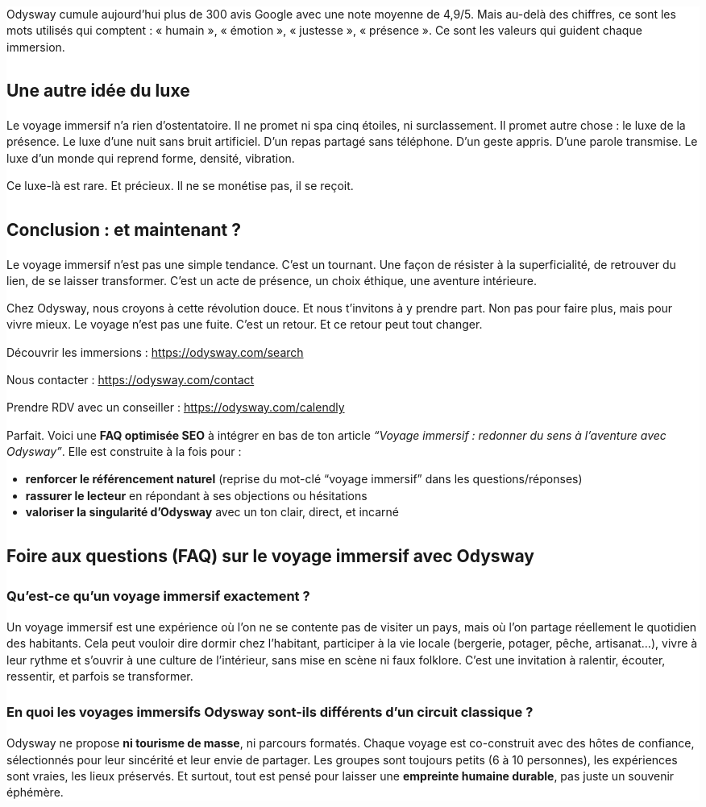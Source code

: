 Odysway cumule aujourd’hui plus de 300 avis Google avec une note moyenne de 4,9/5. Mais au-delà des chiffres, ce sont les mots utilisés qui comptent : « humain », « émotion », « justesse », « présence ». Ce sont les valeurs qui guident chaque immersion.

## **Une autre idée du luxe**

Le voyage immersif n’a rien d’ostentatoire. Il ne promet ni spa cinq étoiles, ni surclassement. Il promet autre chose : le luxe de la présence. Le luxe d’une nuit sans bruit artificiel. D’un repas partagé sans téléphone. D’un geste appris. D’une parole transmise. Le luxe d’un monde qui reprend forme, densité, vibration.

Ce luxe-là est rare. Et précieux. Il ne se monétise pas, il se reçoit.

## **Conclusion : et maintenant ?**

Le voyage immersif n’est pas une simple tendance. C’est un tournant. Une façon de résister à la superficialité, de retrouver du lien, de se laisser transformer. C’est un acte de présence, un choix éthique, une aventure intérieure.

Chez Odysway, nous croyons à cette révolution douce. Et nous t’invitons à y prendre part. Non pas pour faire plus, mais pour vivre mieux. Le voyage n’est pas une fuite. C’est un retour. Et ce retour peut tout changer.

Découvrir les immersions : <https://odysway.com/search>

Nous contacter : <https://odysway.com/contact>

Prendre RDV avec un conseiller : <https://odysway.com/calendly>

Parfait. Voici une **FAQ optimisée SEO** à intégrer en bas de ton article *“Voyage immersif : redonner du sens à l’aventure avec Odysway”*. Elle est construite à la fois pour :

- **renforcer le référencement naturel** (reprise du mot-clé “voyage immersif” dans les questions/réponses)
- **rassurer le lecteur** en répondant à ses objections ou hésitations
- **valoriser la singularité d’Odysway** avec un ton clair, direct, et incarné

## **Foire aux questions (FAQ) sur le voyage immersif avec Odysway**

### **Qu’est-ce qu’un voyage immersif exactement ?**

Un voyage immersif est une expérience où l’on ne se contente pas de visiter un pays, mais où l’on partage réellement le quotidien des habitants. Cela peut vouloir dire dormir chez l’habitant, participer à la vie locale (bergerie, potager, pêche, artisanat…), vivre à leur rythme et s’ouvrir à une culture de l’intérieur, sans mise en scène ni faux folklore. C’est une invitation à ralentir, écouter, ressentir, et parfois se transformer.

### **En quoi les voyages immersifs Odysway sont-ils différents d’un circuit classique ?**

Odysway ne propose **ni tourisme de masse**, ni parcours formatés. Chaque voyage est co-construit avec des hôtes de confiance, sélectionnés pour leur sincérité et leur envie de partager. Les groupes sont toujours petits (6 à 10 personnes), les expériences sont vraies, les lieux préservés. Et surtout, tout est pensé pour laisser une **empreinte humaine durable**, pas juste un souvenir éphémère.
